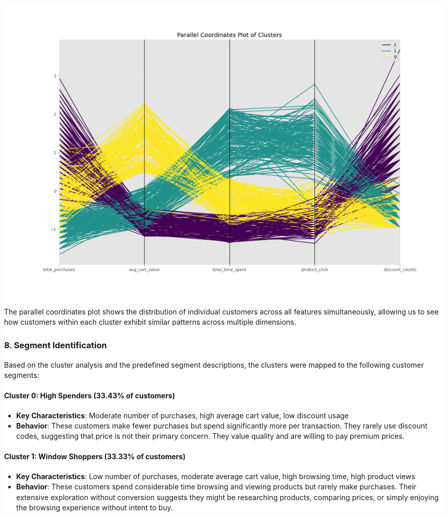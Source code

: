 ![Parallel Coordinates](parallel_coordinates.png)

The parallel coordinates plot shows the distribution of individual customers across all features simultaneously, allowing us to see how customers within each cluster exhibit similar patterns across multiple dimensions.

### 8. Segment Identification <a name="segment-identification"></a>

Based on the cluster analysis and the predefined segment descriptions, the clusters were mapped to the following customer segments:

#### Cluster 0: High Spenders (33.43% of customers)
- **Key Characteristics**: Moderate number of purchases, high average cart value, low discount usage
- **Behavior**: These customers make fewer purchases but spend significantly more per transaction. They rarely use discount codes, suggesting that price is not their primary concern. They value quality and are willing to pay premium prices.

#### Cluster 1: Window Shoppers (33.33% of customers)
- **Key Characteristics**: Low number of purchases, moderate average cart value, high browsing time, high product views
- **Behavior**: These customers spend considerable time browsing and viewing products but rarely make purchases. Their extensive exploration without conversion suggests they might be researching products, comparing prices, or simply enjoying the browsing experience without intent to buy.
